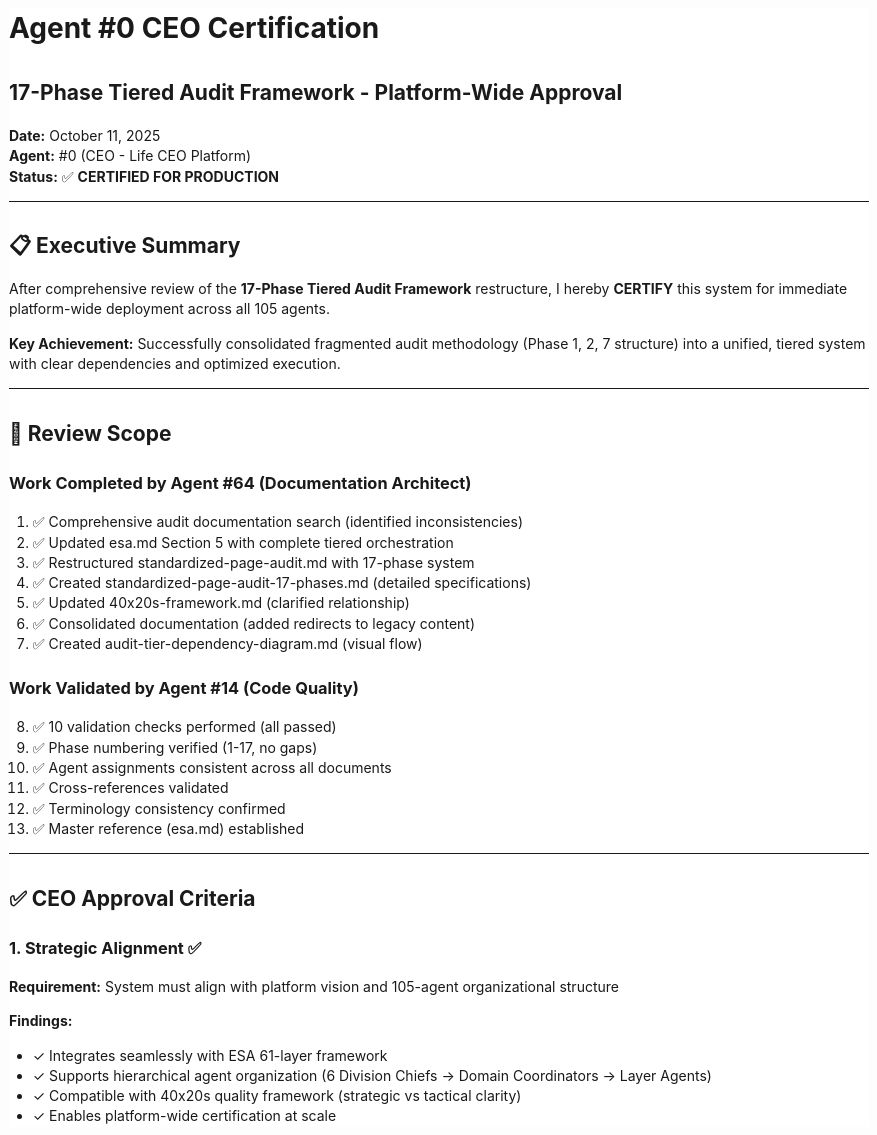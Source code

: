 # Agent #0 CEO Certification
## 17-Phase Tiered Audit Framework - Platform-Wide Approval

**Date:** October 11, 2025  
**Agent:** #0 (CEO - Life CEO Platform)  
**Status:** ✅ **CERTIFIED FOR PRODUCTION**

---

## 📋 Executive Summary

After comprehensive review of the **17-Phase Tiered Audit Framework** restructure, I hereby **CERTIFY** this system for immediate platform-wide deployment across all 105 agents.

**Key Achievement:** Successfully consolidated fragmented audit methodology (Phase 1, 2, 7 structure) into a unified, tiered system with clear dependencies and optimized execution.

---

## 🎯 Review Scope

### Work Completed by Agent #64 (Documentation Architect)
1. ✅ Comprehensive audit documentation search (identified inconsistencies)
2. ✅ Updated esa.md Section 5 with complete tiered orchestration
3. ✅ Restructured standardized-page-audit.md with 17-phase system
4. ✅ Created standardized-page-audit-17-phases.md (detailed specifications)
5. ✅ Updated 40x20s-framework.md (clarified relationship)
6. ✅ Consolidated documentation (added redirects to legacy content)
7. ✅ Created audit-tier-dependency-diagram.md (visual flow)

### Work Validated by Agent #14 (Code Quality)
8. ✅ 10 validation checks performed (all passed)
9. ✅ Phase numbering verified (1-17, no gaps)
10. ✅ Agent assignments consistent across all documents
11. ✅ Cross-references validated
12. ✅ Terminology consistency confirmed
13. ✅ Master reference (esa.md) established

---

## ✅ CEO Approval Criteria

### 1. Strategic Alignment ✅
**Requirement:** System must align with platform vision and 105-agent organizational structure

**Findings:**
- ✓ Integrates seamlessly with ESA 61-layer framework
- ✓ Supports hierarchical agent organization (6 Division Chiefs → Domain Coordinators → Layer Agents)
- ✓ Compatible with 40x20s quality framework (strategic vs tactical clarity)
- ✓ Enables platform-wide certification at scale
